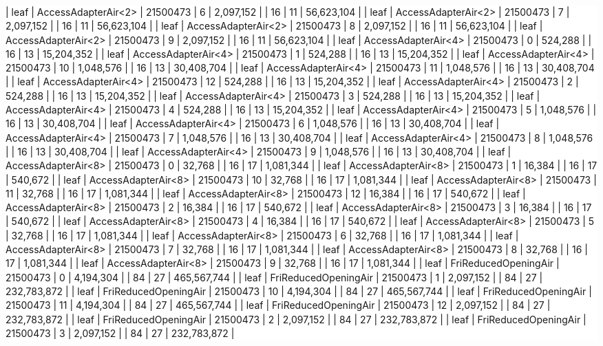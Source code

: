 | leaf | AccessAdapterAir<2> | 21500473 | 6 | 2,097,152 |  | 16 | 11 | 56,623,104 | 
| leaf | AccessAdapterAir<2> | 21500473 | 7 | 2,097,152 |  | 16 | 11 | 56,623,104 | 
| leaf | AccessAdapterAir<2> | 21500473 | 8 | 2,097,152 |  | 16 | 11 | 56,623,104 | 
| leaf | AccessAdapterAir<2> | 21500473 | 9 | 2,097,152 |  | 16 | 11 | 56,623,104 | 
| leaf | AccessAdapterAir<4> | 21500473 | 0 | 524,288 |  | 16 | 13 | 15,204,352 | 
| leaf | AccessAdapterAir<4> | 21500473 | 1 | 524,288 |  | 16 | 13 | 15,204,352 | 
| leaf | AccessAdapterAir<4> | 21500473 | 10 | 1,048,576 |  | 16 | 13 | 30,408,704 | 
| leaf | AccessAdapterAir<4> | 21500473 | 11 | 1,048,576 |  | 16 | 13 | 30,408,704 | 
| leaf | AccessAdapterAir<4> | 21500473 | 12 | 524,288 |  | 16 | 13 | 15,204,352 | 
| leaf | AccessAdapterAir<4> | 21500473 | 2 | 524,288 |  | 16 | 13 | 15,204,352 | 
| leaf | AccessAdapterAir<4> | 21500473 | 3 | 524,288 |  | 16 | 13 | 15,204,352 | 
| leaf | AccessAdapterAir<4> | 21500473 | 4 | 524,288 |  | 16 | 13 | 15,204,352 | 
| leaf | AccessAdapterAir<4> | 21500473 | 5 | 1,048,576 |  | 16 | 13 | 30,408,704 | 
| leaf | AccessAdapterAir<4> | 21500473 | 6 | 1,048,576 |  | 16 | 13 | 30,408,704 | 
| leaf | AccessAdapterAir<4> | 21500473 | 7 | 1,048,576 |  | 16 | 13 | 30,408,704 | 
| leaf | AccessAdapterAir<4> | 21500473 | 8 | 1,048,576 |  | 16 | 13 | 30,408,704 | 
| leaf | AccessAdapterAir<4> | 21500473 | 9 | 1,048,576 |  | 16 | 13 | 30,408,704 | 
| leaf | AccessAdapterAir<8> | 21500473 | 0 | 32,768 |  | 16 | 17 | 1,081,344 | 
| leaf | AccessAdapterAir<8> | 21500473 | 1 | 16,384 |  | 16 | 17 | 540,672 | 
| leaf | AccessAdapterAir<8> | 21500473 | 10 | 32,768 |  | 16 | 17 | 1,081,344 | 
| leaf | AccessAdapterAir<8> | 21500473 | 11 | 32,768 |  | 16 | 17 | 1,081,344 | 
| leaf | AccessAdapterAir<8> | 21500473 | 12 | 16,384 |  | 16 | 17 | 540,672 | 
| leaf | AccessAdapterAir<8> | 21500473 | 2 | 16,384 |  | 16 | 17 | 540,672 | 
| leaf | AccessAdapterAir<8> | 21500473 | 3 | 16,384 |  | 16 | 17 | 540,672 | 
| leaf | AccessAdapterAir<8> | 21500473 | 4 | 16,384 |  | 16 | 17 | 540,672 | 
| leaf | AccessAdapterAir<8> | 21500473 | 5 | 32,768 |  | 16 | 17 | 1,081,344 | 
| leaf | AccessAdapterAir<8> | 21500473 | 6 | 32,768 |  | 16 | 17 | 1,081,344 | 
| leaf | AccessAdapterAir<8> | 21500473 | 7 | 32,768 |  | 16 | 17 | 1,081,344 | 
| leaf | AccessAdapterAir<8> | 21500473 | 8 | 32,768 |  | 16 | 17 | 1,081,344 | 
| leaf | AccessAdapterAir<8> | 21500473 | 9 | 32,768 |  | 16 | 17 | 1,081,344 | 
| leaf | FriReducedOpeningAir | 21500473 | 0 | 4,194,304 |  | 84 | 27 | 465,567,744 | 
| leaf | FriReducedOpeningAir | 21500473 | 1 | 2,097,152 |  | 84 | 27 | 232,783,872 | 
| leaf | FriReducedOpeningAir | 21500473 | 10 | 4,194,304 |  | 84 | 27 | 465,567,744 | 
| leaf | FriReducedOpeningAir | 21500473 | 11 | 4,194,304 |  | 84 | 27 | 465,567,744 | 
| leaf | FriReducedOpeningAir | 21500473 | 12 | 2,097,152 |  | 84 | 27 | 232,783,872 | 
| leaf | FriReducedOpeningAir | 21500473 | 2 | 2,097,152 |  | 84 | 27 | 232,783,872 | 
| leaf | FriReducedOpeningAir | 21500473 | 3 | 2,097,152 |  | 84 | 27 | 232,783,872 | 